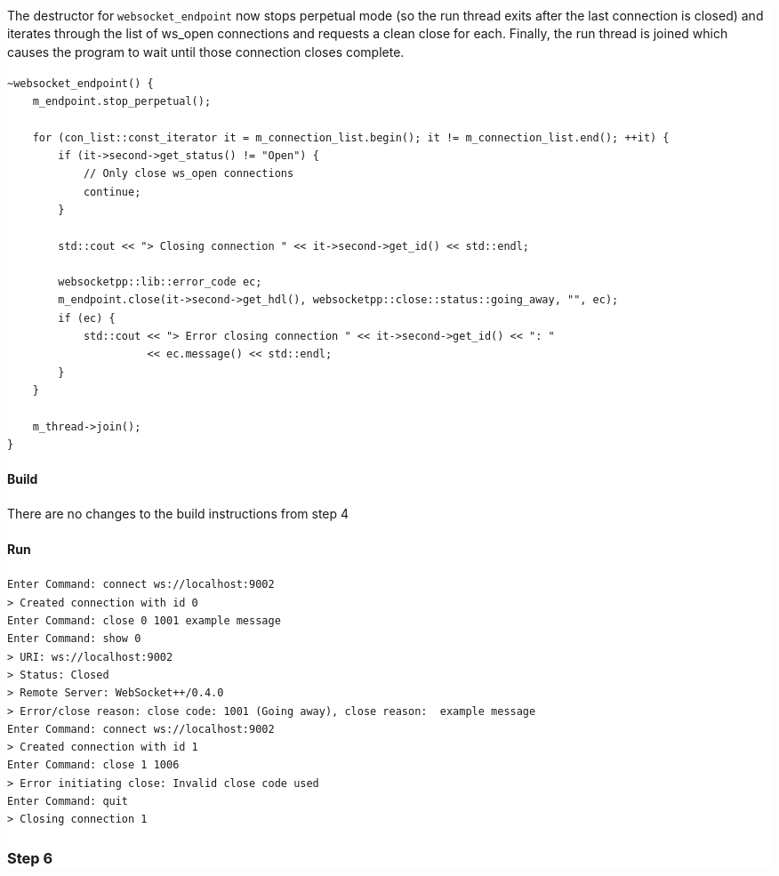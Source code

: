 The destructor for `websocket_endpoint` now stops perpetual mode (so the run thread exits after the last connection is closed) and iterates through the list of ws_open connections and requests a clean close for each. Finally, the run thread is joined which causes the program to wait until those connection closes complete.

~~~{.cpp}
~websocket_endpoint() {
    m_endpoint.stop_perpetual();
    
    for (con_list::const_iterator it = m_connection_list.begin(); it != m_connection_list.end(); ++it) {
        if (it->second->get_status() != "Open") {
            // Only close ws_open connections
            continue;
        }
        
        std::cout << "> Closing connection " << it->second->get_id() << std::endl;
        
        websocketpp::lib::error_code ec;
        m_endpoint.close(it->second->get_hdl(), websocketpp::close::status::going_away, "", ec);
        if (ec) {
            std::cout << "> Error closing connection " << it->second->get_id() << ": "  
                      << ec.message() << std::endl;
        }
    }
    
    m_thread->join();
}
~~~

#### Build

There are no changes to the build instructions from step 4

#### Run

~~~
Enter Command: connect ws://localhost:9002
> Created connection with id 0
Enter Command: close 0 1001 example message
Enter Command: show 0
> URI: ws://localhost:9002
> Status: Closed
> Remote Server: WebSocket++/0.4.0
> Error/close reason: close code: 1001 (Going away), close reason:  example message
Enter Command: connect ws://localhost:9002
> Created connection with id 1
Enter Command: close 1 1006
> Error initiating close: Invalid close code used
Enter Command: quit
> Closing connection 1
~~~

### Step 6
